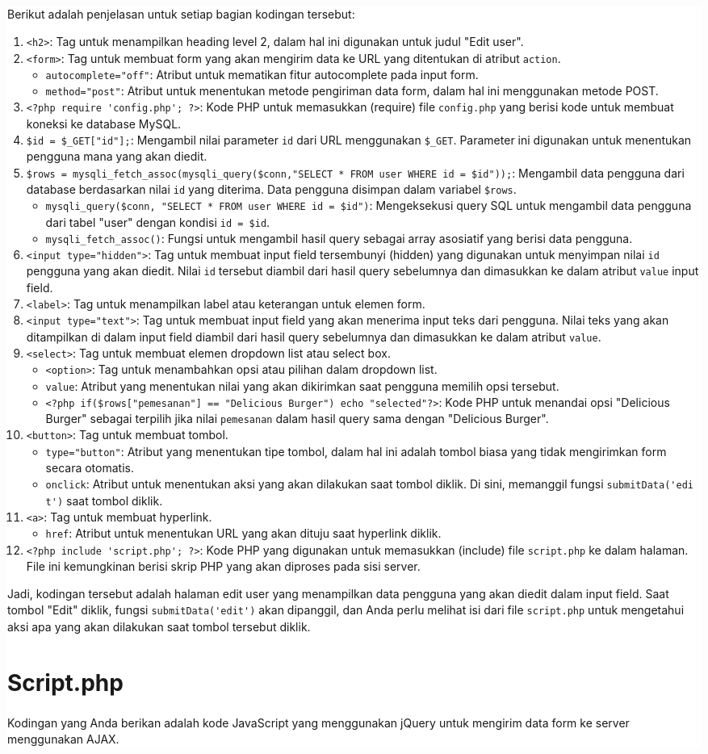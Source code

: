 Berikut adalah penjelasan untuk setiap bagian kodingan tersebut:

1. `<h2>`: Tag untuk menampilkan heading level 2, dalam hal ini digunakan untuk judul "Edit user".
2. `<form>`: Tag untuk membuat form yang akan mengirim data ke URL yang ditentukan di atribut `action`.
   - `autocomplete="off"`: Atribut untuk mematikan fitur autocomplete pada input form.
   - `method="post"`: Atribut untuk menentukan metode pengiriman data form, dalam hal ini menggunakan metode POST.
3. `<?php require 'config.php'; ?>`: Kode PHP untuk memasukkan (require) file `config.php` yang berisi kode untuk membuat koneksi ke database MySQL.
4. `$id = $_GET["id"];`: Mengambil nilai parameter `id` dari URL menggunakan `$_GET`. Parameter ini digunakan untuk menentukan pengguna mana yang akan diedit.
5. `$rows = mysqli_fetch_assoc(mysqli_query($conn,"SELECT * FROM user WHERE id = $id"));`: Mengambil data pengguna dari database berdasarkan nilai `id` yang diterima. Data pengguna disimpan dalam variabel `$rows`.
   - `mysqli_query($conn, "SELECT * FROM user WHERE id = $id")`: Mengeksekusi query SQL untuk mengambil data pengguna dari tabel "user" dengan kondisi `id = $id`.
   - `mysqli_fetch_assoc()`: Fungsi untuk mengambil hasil query sebagai array asosiatif yang berisi data pengguna.
6. `<input type="hidden">`: Tag untuk membuat input field tersembunyi (hidden) yang digunakan untuk menyimpan nilai `id` pengguna yang akan diedit. Nilai `id` tersebut diambil dari hasil query sebelumnya dan dimasukkan ke dalam atribut `value` input field.
7. `<label>`: Tag untuk menampilkan label atau keterangan untuk elemen form.
8. `<input type="text">`: Tag untuk membuat input field yang akan menerima input teks dari pengguna. Nilai teks yang akan ditampilkan di dalam input field diambil dari hasil query sebelumnya dan dimasukkan ke dalam atribut `value`.
9. `<select>`: Tag untuk membuat elemen dropdown list atau select box.
    - `<option>`: Tag untuk menambahkan opsi atau pilihan dalam dropdown list.
    - `value`: Atribut yang menentukan nilai yang akan dikirimkan saat pengguna memilih opsi tersebut.
    - `<?php if($rows["pemesanan"] == "Delicious Burger") echo "selected"?>`: Kode PHP untuk menandai opsi "Delicious Burger" sebagai terpilih jika nilai `pemesanan` dalam hasil query sama dengan "Delicious Burger".
10. `<button>`: Tag untuk membuat tombol.
    - `type="button"`: Atribut yang menentukan tipe tombol, dalam hal ini adalah tombol biasa yang tidak mengirimkan form secara otomatis.
    - `onclick`: Atribut untuk menentukan aksi yang akan dilakukan saat tombol diklik. Di sini, memanggil fungsi `submitData('edit')` saat tombol diklik.
11. `<a>`: Tag untuk membuat hyperlink.
    - `href`: Atribut untuk menentukan URL yang akan dituju saat hyperlink diklik.
12. `<?php include 'script.php'; ?>`: Kode PHP yang digunakan untuk memasukkan (include) file `script.php` ke dalam halaman. File ini kemungkinan berisi skrip PHP yang akan diproses pada sisi server.

Jadi, kodingan tersebut adalah halaman edit user yang menampilkan data pengguna yang akan diedit dalam input field. Saat tombol "Edit" diklik, fungsi `submitData('edit')` akan dipanggil, dan Anda perlu melihat isi dari file `script.php` untuk mengetahui aksi apa yang akan dilakukan saat tombol tersebut diklik.

# Script.php

Kodingan yang Anda berikan adalah kode JavaScript yang menggunakan jQuery untuk mengirim data form ke server menggunakan AJAX.
